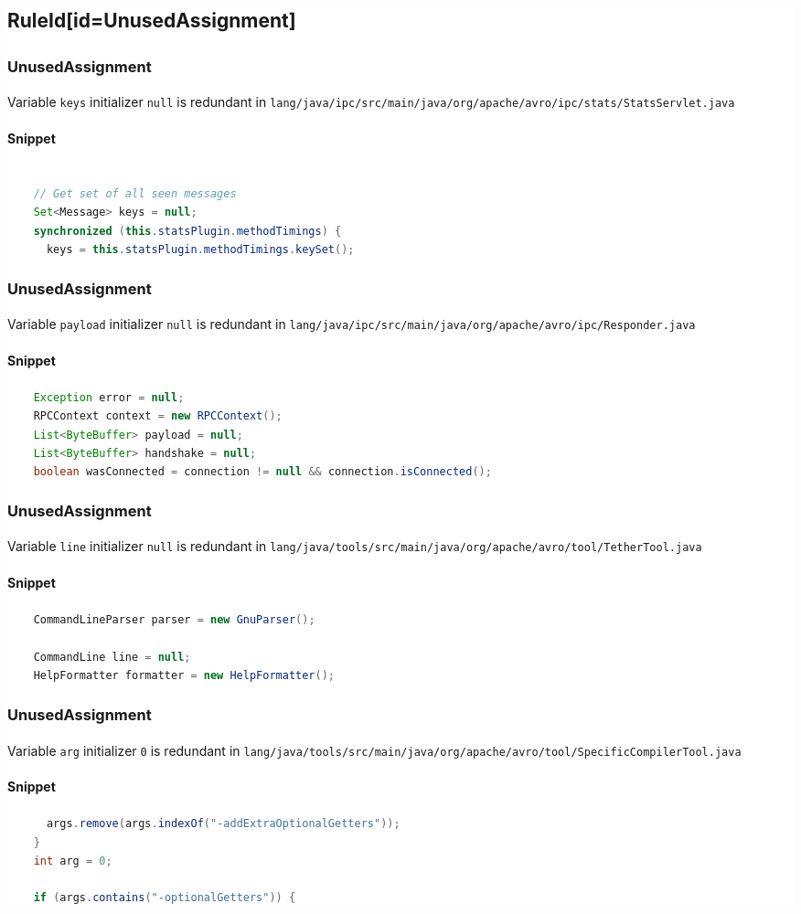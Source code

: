 ## RuleId[id=UnusedAssignment]
### UnusedAssignment
Variable `keys` initializer `null` is redundant
in `lang/java/ipc/src/main/java/org/apache/avro/ipc/stats/StatsServlet.java`
#### Snippet
```java

    // Get set of all seen messages
    Set<Message> keys = null;
    synchronized (this.statsPlugin.methodTimings) {
      keys = this.statsPlugin.methodTimings.keySet();
```

### UnusedAssignment
Variable `payload` initializer `null` is redundant
in `lang/java/ipc/src/main/java/org/apache/avro/ipc/Responder.java`
#### Snippet
```java
    Exception error = null;
    RPCContext context = new RPCContext();
    List<ByteBuffer> payload = null;
    List<ByteBuffer> handshake = null;
    boolean wasConnected = connection != null && connection.isConnected();
```

### UnusedAssignment
Variable `line` initializer `null` is redundant
in `lang/java/tools/src/main/java/org/apache/avro/tool/TetherTool.java`
#### Snippet
```java
    CommandLineParser parser = new GnuParser();

    CommandLine line = null;
    HelpFormatter formatter = new HelpFormatter();

```

### UnusedAssignment
Variable `arg` initializer `0` is redundant
in `lang/java/tools/src/main/java/org/apache/avro/tool/SpecificCompilerTool.java`
#### Snippet
```java
      args.remove(args.indexOf("-addExtraOptionalGetters"));
    }
    int arg = 0;

    if (args.contains("-optionalGetters")) {
```

